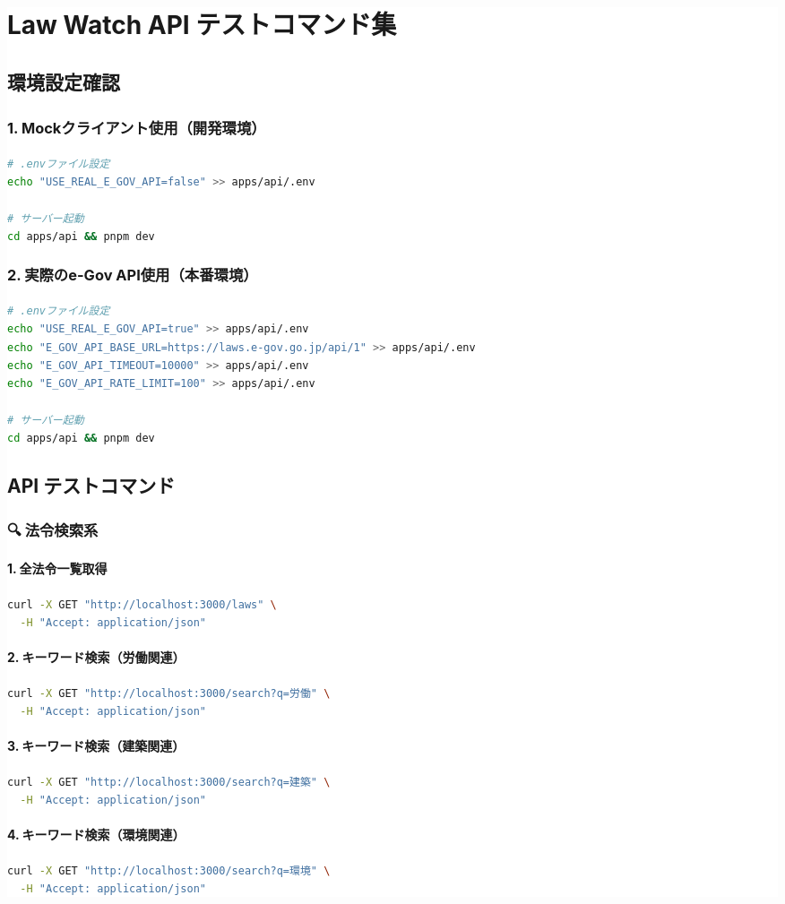 # Law Watch API テストコマンド集

## 環境設定確認

### 1. Mockクライアント使用（開発環境）
```bash
# .envファイル設定
echo "USE_REAL_E_GOV_API=false" >> apps/api/.env

# サーバー起動
cd apps/api && pnpm dev
```

### 2. 実際のe-Gov API使用（本番環境）
```bash
# .envファイル設定
echo "USE_REAL_E_GOV_API=true" >> apps/api/.env
echo "E_GOV_API_BASE_URL=https://laws.e-gov.go.jp/api/1" >> apps/api/.env
echo "E_GOV_API_TIMEOUT=10000" >> apps/api/.env
echo "E_GOV_API_RATE_LIMIT=100" >> apps/api/.env

# サーバー起動
cd apps/api && pnpm dev
```

## API テストコマンド

### 🔍 **法令検索系**

#### 1. 全法令一覧取得
```bash
curl -X GET "http://localhost:3000/laws" \
  -H "Accept: application/json"
```

#### 2. キーワード検索（労働関連）
```bash
curl -X GET "http://localhost:3000/search?q=労働" \
  -H "Accept: application/json"
```

#### 3. キーワード検索（建築関連）
```bash
curl -X GET "http://localhost:3000/search?q=建築" \
  -H "Accept: application/json"
```

#### 4. キーワード検索（環境関連）
```bash
curl -X GET "http://localhost:3000/search?q=環境" \
  -H "Accept: application/json"
```

